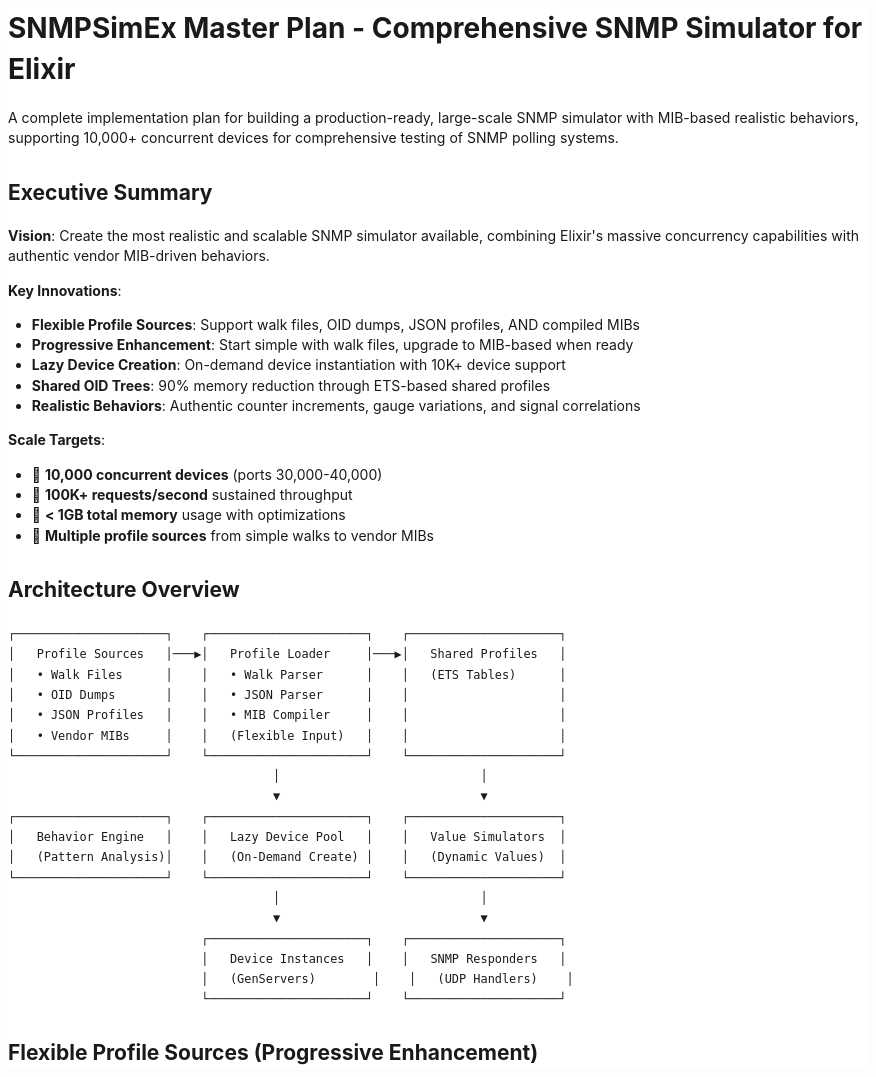 # SNMPSimEx Master Plan - Comprehensive SNMP Simulator for Elixir

A complete implementation plan for building a production-ready, large-scale SNMP simulator with MIB-based realistic behaviors, supporting 10,000+ concurrent devices for comprehensive testing of SNMP polling systems.

## Executive Summary

**Vision**: Create the most realistic and scalable SNMP simulator available, combining Elixir's massive concurrency capabilities with authentic vendor MIB-driven behaviors.

**Key Innovations**:
- **Flexible Profile Sources**: Support walk files, OID dumps, JSON profiles, AND compiled MIBs
- **Progressive Enhancement**: Start simple with walk files, upgrade to MIB-based when ready
- **Lazy Device Creation**: On-demand device instantiation with 10K+ device support
- **Shared OID Trees**: 90% memory reduction through ETS-based shared profiles
- **Realistic Behaviors**: Authentic counter increments, gauge variations, and signal correlations

**Scale Targets**:
- 🎯 **10,000 concurrent devices** (ports 30,000-40,000)
- 🎯 **100K+ requests/second** sustained throughput
- 🎯 **< 1GB total memory** usage with optimizations
- 🎯 **Multiple profile sources** from simple walks to vendor MIBs

## Architecture Overview

```
┌─────────────────────┐    ┌──────────────────────┐    ┌─────────────────────┐
│   Profile Sources   │───▶│   Profile Loader     │───▶│   Shared Profiles   │
│   • Walk Files      │    │   • Walk Parser      │    │   (ETS Tables)      │
│   • OID Dumps       │    │   • JSON Parser      │    │                     │
│   • JSON Profiles   │    │   • MIB Compiler     │    │                     │
│   • Vendor MIBs     │    │   (Flexible Input)   │    │                     │
└─────────────────────┘    └──────────────────────┘    └─────────────────────┘
                                     │                            │
                                     ▼                            ▼
┌─────────────────────┐    ┌──────────────────────┐    ┌─────────────────────┐
│   Behavior Engine   │    │   Lazy Device Pool   │    │   Value Simulators  │
│   (Pattern Analysis)│    │   (On-Demand Create) │    │   (Dynamic Values)  │
└─────────────────────┘    └──────────────────────┘    └─────────────────────┘
                                     │                            │
                                     ▼                            ▼
                           ┌──────────────────────┐    ┌─────────────────────┐
                           │   Device Instances   │    │   SNMP Responders   │
                           │   (GenServers)        │    │   (UDP Handlers)    │
                           └──────────────────────┘    └─────────────────────┘
```

## Flexible Profile Sources (Progressive Enhancement)
